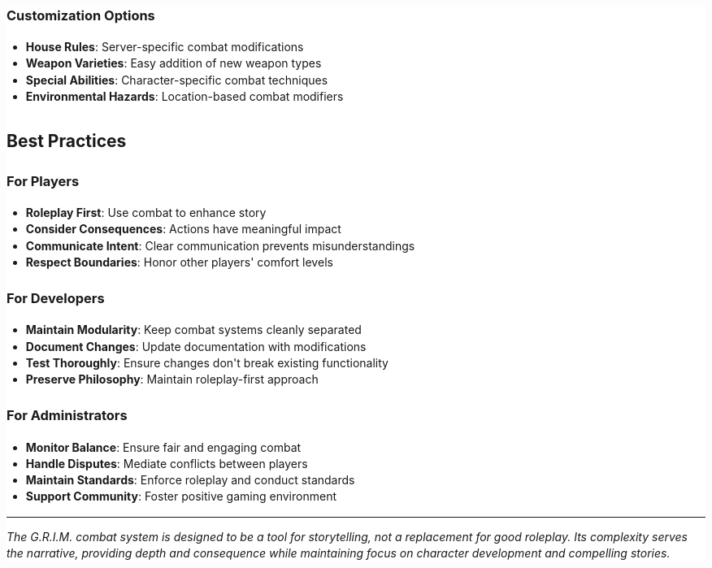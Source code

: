 ### Customization Options
- **House Rules**: Server-specific combat modifications
- **Weapon Varieties**: Easy addition of new weapon types
- **Special Abilities**: Character-specific combat techniques
- **Environmental Hazards**: Location-based combat modifiers

## Best Practices

### For Players
- **Roleplay First**: Use combat to enhance story
- **Consider Consequences**: Actions have meaningful impact
- **Communicate Intent**: Clear communication prevents misunderstandings
- **Respect Boundaries**: Honor other players' comfort levels

### For Developers
- **Maintain Modularity**: Keep combat systems cleanly separated
- **Document Changes**: Update documentation with modifications
- **Test Thoroughly**: Ensure changes don't break existing functionality
- **Preserve Philosophy**: Maintain roleplay-first approach

### For Administrators
- **Monitor Balance**: Ensure fair and engaging combat
- **Handle Disputes**: Mediate conflicts between players
- **Maintain Standards**: Enforce roleplay and conduct standards
- **Support Community**: Foster positive gaming environment

---

*The G.R.I.M. combat system is designed to be a tool for storytelling, not a replacement for good roleplay. Its complexity serves the narrative, providing depth and consequence while maintaining focus on character development and compelling stories.*
